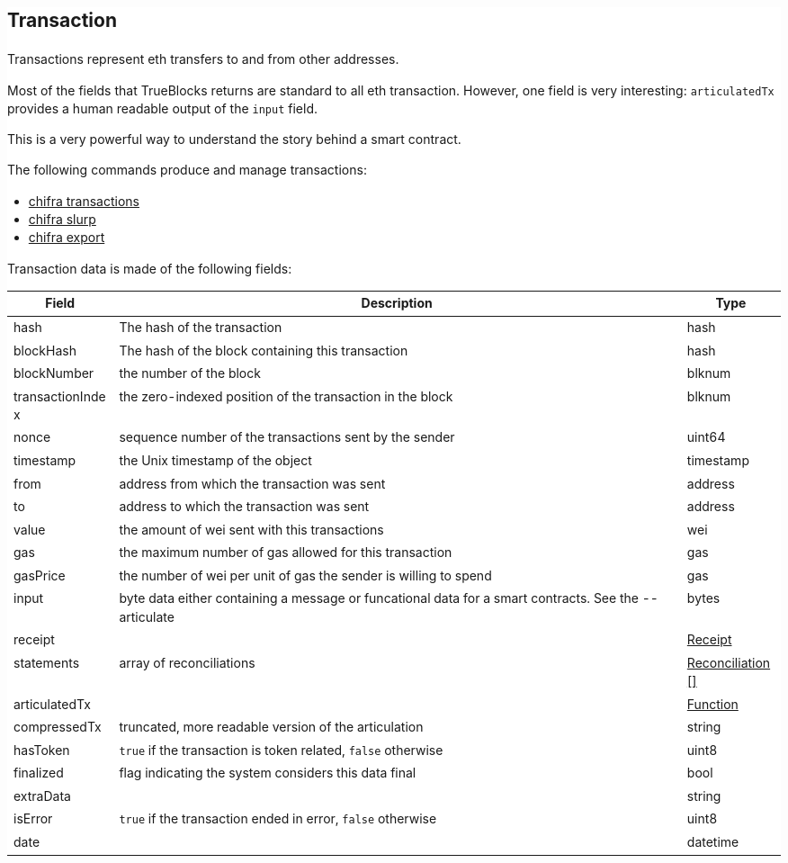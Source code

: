 ## Transaction


Transactions represent eth transfers to and from other addresses.

Most of the fields that TrueBlocks returns are standard to all eth transaction. However, one field
is very interesting: `articulatedTx` provides a human readable output of the `input` field.

This is a very powerful way to understand the story behind a smart contract.

The following commands produce and manage transactions:

- [chifra transactions](/docs/chifra/chaindata/#chifra-transactions)
- [chifra slurp](/docs/chifra/other/#chifra-slurp)
- [chifra export](/docs/chifra/accounts/#chifra-export)

Transaction data is made of the following fields:

| Field            | Description                                                                                           | Type                                                     |
| ---------------- | ----------------------------------------------------------------------------------------------------- | -------------------------------------------------------- |
| hash             | The hash of the transaction                                                                           | hash                                                     |
| blockHash        | The hash of the block containing this transaction                                                     | hash                                                     |
| blockNumber      | the number of the block                                                                               | blknum                                                   |
| transactionIndex | the zero-indexed position of the transaction in the block                                             | blknum                                                   |
| nonce            | sequence number of the transactions sent by the sender                                                | uint64                                                   |
| timestamp        | the Unix timestamp of the object                                                                      | timestamp                                                |
| from             | address from which the transaction was sent                                                           | address                                                  |
| to               | address to which the transaction was sent                                                             | address                                                  |
| value            | the amount of wei sent with this transactions                                                         | wei                                                      |
| gas              | the maximum number of gas allowed for this transaction                                                | gas                                                      |
| gasPrice         | the number of wei per unit of gas the sender is willing to spend                                      | gas                                                      |
| input            | byte data either containing a message or funcational data for a smart contracts. See the --articulate | bytes                                                    |
| receipt          |                                                                                                       | [Receipt](/data-model/chaindata/#receipt)                |
| statements       | array of reconciliations                                                                              | [Reconciliation[]](/data-model/accounts/#reconciliation) |
| articulatedTx    |                                                                                                       | [Function](/data-model/other/#function)                  |
| compressedTx     | truncated, more readable version of the articulation                                                  | string                                                   |
| hasToken         | `true` if the transaction is token related, `false` otherwise                                         | uint8                                                    |
| finalized        | flag indicating the system considers this data final                                                  | bool                                                     |
| extraData        |                                                                                                       | string                                                   |
| isError          | `true` if the transaction ended in error, `false` otherwise                                           | uint8                                                    |
| date             |                                                                                                       | datetime                                                 |
